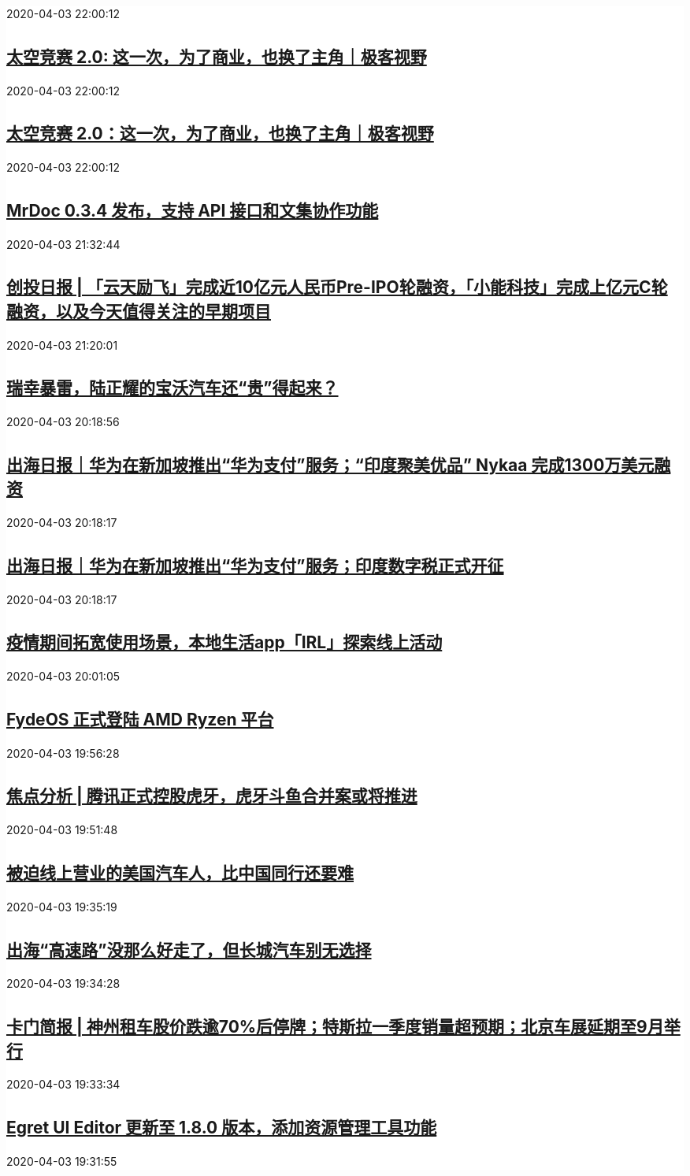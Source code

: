 2020-04-03 22:00:12 
## <a href="http://www.geekpark.net/news/257965" target="_blank">太空竞赛 2.0: 这一次，为了商业，也换了主角｜极客视野</a>
2020-04-03 22:00:12 
## <a href="http://www.geekpark.net/news/257965" target="_blank">太空竞赛 2.0：这一次，为了商业，也换了主角｜极客视野</a>
2020-04-03 22:00:12 
## <a href="https://www.oschina.net/news/114615/mrdoc-0-3-4-released" target="_blank">MrDoc 0.3.4 发布，支持 API 接口和文集协作功能</a>
2020-04-03 21:32:44 
## <a href="http://36kr.com/p/5308745.html?ktm_source=feed" target="_blank">创投日报 | 「云天励飞」完成近10亿元人民币Pre-IPO轮融资，「小能科技」完成上亿元C轮融资，以及今天值得关注的早期项目</a>
2020-04-03 21:20:01 
## <a href="http://36kr.com/p/5308817.html?ktm_source=feed" target="_blank">瑞幸暴雷，陆正耀的宝沃汽车还“贵”得起来？</a>
2020-04-03 20:18:56 
## <a href="http://36kr.com/p/5308806.html?ktm_source=feed" target="_blank">出海日报｜华为在新加坡推出“华为支付”服务；“印度聚美优品” Nykaa 完成1300万美元融资</a>
2020-04-03 20:18:17 
## <a href="http://36kr.com/p/5308806.html?ktm_source=feed" target="_blank">出海日报｜华为在新加坡推出“华为支付”服务；印度数字税正式开征</a>
2020-04-03 20:18:17 
## <a href="http://36kr.com/p/5308738.html?ktm_source=feed" target="_blank">疫情期间拓宽使用场景，​本地生活app「IRL」探索线上活动</a>
2020-04-03 20:01:05 
## <a href="https://www.oschina.net/news/114614/fydeos-news" target="_blank">FydeOS 正式登陆 AMD Ryzen 平台</a>
2020-04-03 19:56:28 
## <a href="http://www.36kr.com/p/5299011.html?ktm_source=feed" target="_blank">焦点分析 | 腾讯正式控股虎牙，虎牙斗鱼合并案或将推进</a>
2020-04-03 19:51:48 
## <a href="http://36kr.com/p/5308810.html?ktm_source=feed" target="_blank">被迫线上营业的美国汽车人，比中国同行还要难</a>
2020-04-03 19:35:19 
## <a href="http://36kr.com/p/5308809.html?ktm_source=feed" target="_blank">出海“高速路”没那么好走了，但长城汽车别无选择</a>
2020-04-03 19:34:28 
## <a href="http://36kr.com/p/5308807.html?ktm_source=feed" target="_blank">卡门简报 | 神州租车股价跌逾70%后停牌；特斯拉一季度销量超预期；北京车展延期至9月举行</a>
2020-04-03 19:33:34 
## <a href="https://www.oschina.net/news/114613/egret-ui-editor-1-8-0-released" target="_blank">Egret UI Editor 更新至 1.8.0 版本，添加资源管理工具功能</a>
2020-04-03 19:31:55 